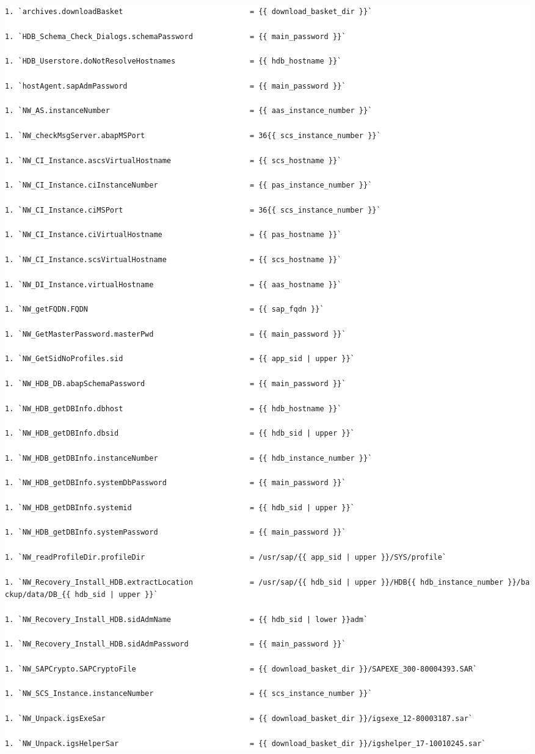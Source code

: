     1. `archives.downloadBasket                             = {{ download_basket_dir }}`

    1. `HDB_Schema_Check_Dialogs.schemaPassword             = {{ main_password }}`
    
    1. `HDB_Userstore.doNotResolveHostnames                 = {{ hdb_hostname }}`
    
    1. `hostAgent.sapAdmPassword                            = {{ main_password }}`
    
    1. `NW_AS.instanceNumber                                = {{ aas_instance_number }}`
    
    1. `NW_checkMsgServer.abapMSPort                        = 36{{ scs_instance_number }}`
    
    1. `NW_CI_Instance.ascsVirtualHostname                  = {{ scs_hostname }}`
    
    1. `NW_CI_Instance.ciInstanceNumber                     = {{ pas_instance_number }}`
    
    1. `NW_CI_Instance.ciMSPort                             = 36{{ scs_instance_number }}`
    
    1. `NW_CI_Instance.ciVirtualHostname                    = {{ pas_hostname }}`
    
    1. `NW_CI_Instance.scsVirtualHostname                   = {{ scs_hostname }}`
    
    1. `NW_DI_Instance.virtualHostname                      = {{ aas_hostname }}`
    
    1. `NW_getFQDN.FQDN                                     = {{ sap_fqdn }}`
    
    1. `NW_GetMasterPassword.masterPwd                      = {{ main_password }}`
    
    1. `NW_GetSidNoProfiles.sid                             = {{ app_sid | upper }}`
    
    1. `NW_HDB_DB.abapSchemaPassword                        = {{ main_password }}`
    
    1. `NW_HDB_getDBInfo.dbhost                             = {{ hdb_hostname }}`
    
    1. `NW_HDB_getDBInfo.dbsid                              = {{ hdb_sid | upper }}`
    
    1. `NW_HDB_getDBInfo.instanceNumber                     = {{ hdb_instance_number }}`
    
    1. `NW_HDB_getDBInfo.systemDbPassword                   = {{ main_password }}`
    
    1. `NW_HDB_getDBInfo.systemid                           = {{ hdb_sid | upper }}`
    
    1. `NW_HDB_getDBInfo.systemPassword                     = {{ main_password }}`
    
    1. `NW_readProfileDir.profileDir                        = /usr/sap/{{ app_sid | upper }}/SYS/profile`
    
    1. `NW_Recovery_Install_HDB.extractLocation             = /usr/sap/{{ hdb_sid | upper }}/HDB{{ hdb_instance_number }}/backup/data/DB_{{ hdb_sid | upper }}`
    
    1. `NW_Recovery_Install_HDB.sidAdmName                  = {{ hdb_sid | lower }}adm`
    
    1. `NW_Recovery_Install_HDB.sidAdmPassword              = {{ main_password }}`
    
    1. `NW_SAPCrypto.SAPCryptoFile                          = {{ download_basket_dir }}/SAPEXE_300-80004393.SAR`
    
    1. `NW_SCS_Instance.instanceNumber                      = {{ scs_instance_number }}`
    
    1. `NW_Unpack.igsExeSar                                 = {{ download_basket_dir }}/igsexe_12-80003187.sar`
    
    1. `NW_Unpack.igsHelperSar                              = {{ download_basket_dir }}/igshelper_17-10010245.sar`
    